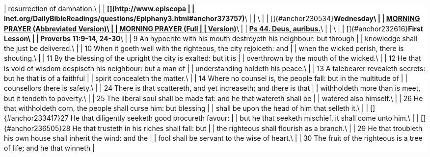 | resurrection of damnation.\                                           |
| **[](http://www.episcopa                                              |
| lnet.org/DailyBibleReadings/questions/Epiphany3.html#anchor373757)**\ |
| \                                                                     |
| []{#anchor230534}**Wednesday\                                         |
| [MORNING PRAYER (Abbreviated Version)\                                |
| ](../DO_MP.html)[MORNING PRAYER (Full                                 |
| Version)](../dailyofficeMP.html)**\                                   |
| **[Ps 44. Deus, auribus.](../Psalter/Ps44.html)**\                    |
| \                                                                     |
| []{#anchor232616}**First Lesson\                                      |
| Proverbs 11:9-14, 24-30**\                                            |
| 9 An hypocrite with his mouth destroyeth his neighbour: but through   |
| knowledge shall the just be delivered.\                               |
| 10 When it goeth well with the righteous, the city rejoiceth: and     |
| when the wicked perish, there is shouting.\                           |
| 11 By the blessing of the upright the city is exalted: but it is      |
| overthrown by the mouth of the wicked.\                               |
| 12 He that is void of wisdom despiseth his neighbour: but a man of    |
| understanding holdeth his peace.\                                     |
| 13 A talebearer revealeth secrets: but he that is of a faithful       |
| spirit concealeth the matter.\                                        |
| 14 Where no counsel is, the people fall: but in the multitude of      |
| counsellors there is safety.\                                         |
| 24 There is that scattereth, and yet increaseth; and there is that    |
| withholdeth more than is meet, but it tendeth to poverty.\            |
| 25 The liberal soul shall be made fat: and he that watereth shall be  |
| watered also himself.\                                                |
| 26 He that withholdeth corn, the people shall curse him: but blessing |
| shall be upon the head of him that selleth it.\                       |
| []{#anchor233417}27 He that diligently seeketh good procureth favour: |
| but he that seeketh mischief, it shall come unto him.\                |
| []{#anchor236505}28 He that trusteth in his riches shall fall: but    |
| the righteous shall flourish as a branch.\                            |
| 29 He that troubleth his own house shall inherit the wind: and the    |
| fool shall be servant to the wise of heart.\                          |
| 30 The fruit of the righteous is a tree of life; and he that winneth  |